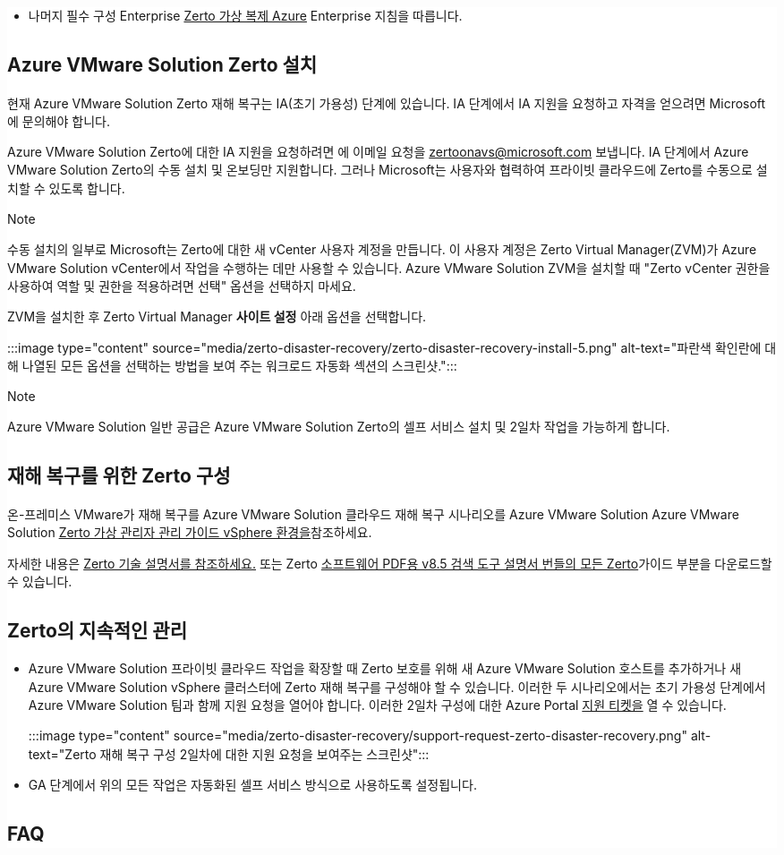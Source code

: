 - 나머지 필수 구성 Enterprise [Zerto 가상 복제 Azure](http://s3.amazonaws.com/zertodownload_docs/Latest/Zerto%20Virtual%20Replication%20Azure%20Enterprise%20Guidelines.pdf) Enterprise 지침을 따릅니다.



## <a name="install-zerto-on-azure-vmware-solution"></a>Azure VMware Solution Zerto 설치

현재 Azure VMware Solution Zerto 재해 복구는 IA(초기 가용성) 단계에 있습니다. IA 단계에서 IA 지원을 요청하고 자격을 얻으려면 Microsoft에 문의해야 합니다.

Azure VMware Solution Zerto에 대한 IA 지원을 요청하려면 에 이메일 요청을 zertoonavs@microsoft.com 보냅니다. IA 단계에서 Azure VMware Solution Zerto의 수동 설치 및 온보딩만 지원합니다. 그러나 Microsoft는 사용자와 협력하여 프라이빗 클라우드에 Zerto를 수동으로 설치할 수 있도록 합니다.

> [!NOTE]
> 수동 설치의 일부로 Microsoft는 Zerto에 대한 새 vCenter 사용자 계정을 만듭니다. 이 사용자 계정은 Zerto Virtual Manager(ZVM)가 Azure VMware Solution vCenter에서 작업을 수행하는 데만 사용할 수 있습니다. Azure VMware Solution ZVM을 설치할 때 "Zerto vCenter 권한을 사용하여 역할 및 권한을 적용하려면 선택" 옵션을 선택하지 마세요. 


ZVM을 설치한 후 Zerto Virtual Manager **사이트 설정** 아래 옵션을 선택합니다. 

:::image type="content" source="media/zerto-disaster-recovery/zerto-disaster-recovery-install-5.png" alt-text="파란색 확인란에 대해 나열된 모든 옵션을 선택하는 방법을 보여 주는 워크로드 자동화 섹션의 스크린샷.":::

>[!NOTE]
>Azure VMware Solution 일반 공급은 Azure VMware Solution Zerto의 셀프 서비스 설치 및 2일차 작업을 가능하게 합니다.


## <a name="configure-zerto-for-disaster-recovery"></a>재해 복구를 위한 Zerto 구성

온-프레미스 VMware가 재해 복구를 Azure VMware Solution 클라우드 재해 복구 시나리오를 Azure VMware Solution Azure VMware Solution [Zerto 가상 관리자 관리 가이드 vSphere 환경을](https://s3.amazonaws.com/zertodownload_docs/8.5_Latest/Zerto%20Virtual%20Manager%20vSphere%20Administration%20Guide.pdf?cb=1629311409)참조하세요.


자세한 내용은 [Zerto 기술 설명서를 참조하세요.](https://www.zerto.com/myzerto/technical-documentation/) 또는 Zerto [소프트웨어 PDF용 v8.5 검색 도구 설명서 번들의 모든 Zerto](https://s3.amazonaws.com/zertodownload_docs/8.5_Latest/SEARCH_TOOL.zip?cb=1629311409)가이드 부분을 다운로드할 수 있습니다.



## <a name="ongoing-management-of-zerto"></a>Zerto의 지속적인 관리

- Azure VMware Solution 프라이빗 클라우드 작업을 확장할 때 Zerto 보호를 위해 새 Azure VMware Solution 호스트를 추가하거나 새 Azure VMware Solution vSphere 클러스터에 Zerto 재해 복구를 구성해야 할 수 있습니다. 이러한 두 시나리오에서는 초기 가용성 단계에서 Azure VMware Solution 팀과 함께 지원 요청을 열어야 합니다. 이러한 2일차 구성에 대한 Azure Portal [지원 티켓을](https://rc.portal.azure.com/#create/Microsoft.Support) 열 수 있습니다. 

   :::image type="content" source="media/zerto-disaster-recovery/support-request-zerto-disaster-recovery.png" alt-text="Zerto 재해 복구 구성 2일차에 대한 지원 요청을 보여주는 스크린샷":::

- GA 단계에서 위의 모든 작업은 자동화된 셀프 서비스 방식으로 사용하도록 설정됩니다.


## <a name="faqs"></a>FAQ

